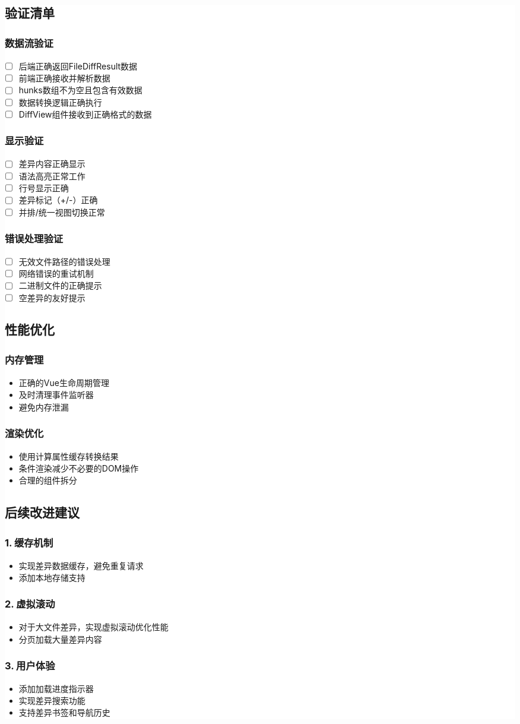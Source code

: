 ## 验证清单

### 数据流验证
- [ ] 后端正确返回FileDiffResult数据
- [ ] 前端正确接收并解析数据
- [ ] hunks数组不为空且包含有效数据
- [ ] 数据转换逻辑正确执行
- [ ] DiffView组件接收到正确格式的数据

### 显示验证
- [ ] 差异内容正确显示
- [ ] 语法高亮正常工作
- [ ] 行号显示正确
- [ ] 差异标记（+/-）正确
- [ ] 并排/统一视图切换正常

### 错误处理验证
- [ ] 无效文件路径的错误处理
- [ ] 网络错误的重试机制
- [ ] 二进制文件的正确提示
- [ ] 空差异的友好提示

## 性能优化

### 内存管理
- 正确的Vue生命周期管理
- 及时清理事件监听器
- 避免内存泄漏

### 渲染优化
- 使用计算属性缓存转换结果
- 条件渲染减少不必要的DOM操作
- 合理的组件拆分

## 后续改进建议

### 1. 缓存机制
- 实现差异数据缓存，避免重复请求
- 添加本地存储支持

### 2. 虚拟滚动
- 对于大文件差异，实现虚拟滚动优化性能
- 分页加载大量差异内容

### 3. 用户体验
- 添加加载进度指示器
- 实现差异搜索功能
- 支持差异书签和导航历史
